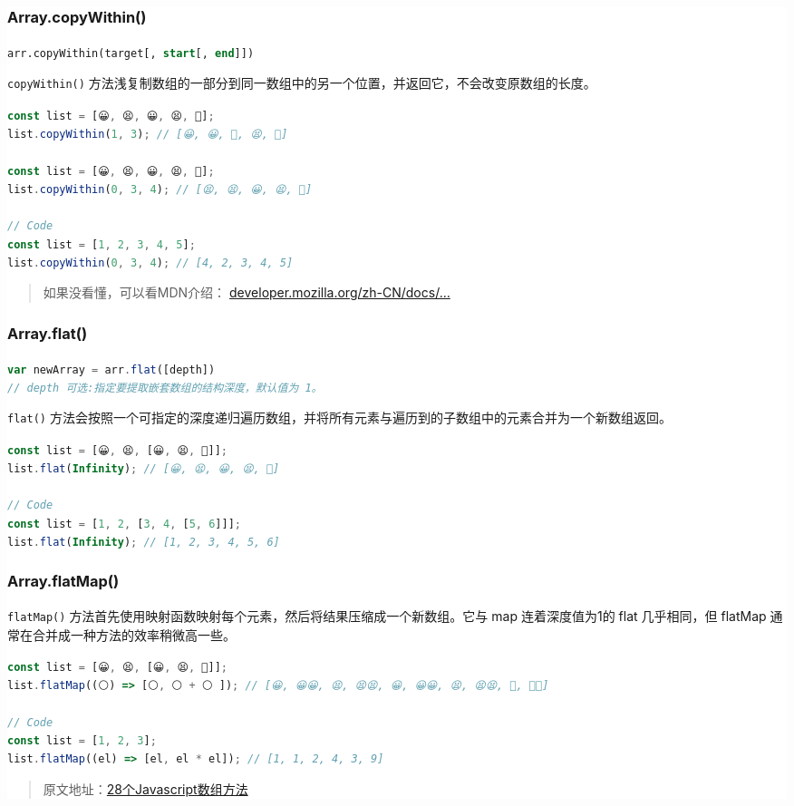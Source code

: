 ### Array.copyWithin()

```sql
arr.copyWithin(target[, start[, end]])

```

`copyWithin()` 方法浅复制数组的一部分到同一数组中的另一个位置，并返回它，不会改变原数组的长度。

```js
const list = [😀, 😫, 😀, 😫, 🤪];
list.copyWithin(1, 3); // [😀, 😀, 🤪, 😫, 🤪]

const list = [😀, 😫, 😀, 😫, 🤪];
list.copyWithin(0, 3, 4); // [😫, 😫, 😀, 😫, 🤪]

// Code
const list = [1, 2, 3, 4, 5];
list.copyWithin(0, 3, 4); // [4, 2, 3, 4, 5]

```

> 如果没看懂，可以看MDN介绍： [developer.mozilla.org/zh-CN/docs/…](https://link.juejin.cn/?target=https%3A%2F%2Fdeveloper.mozilla.org%2Fzh-CN%2Fdocs%2FWeb%2FJavaScript%2FReference%2FGlobal_Objects%2FArray%2FcopyWithin "https://developer.mozilla.org/zh-CN/docs/Web/JavaScript/Reference/Global_Objects/Array/copyWithin")

### Array.flat()

```js
var newArray = arr.flat([depth])
// depth 可选:指定要提取嵌套数组的结构深度，默认值为 1。

```

`flat()` 方法会按照一个可指定的深度递归遍历数组，并将所有元素与遍历到的子数组中的元素合并为一个新数组返回。

```js
const list = [😀, 😫, [😀, 😫, 🤪]];
list.flat(Infinity); // [😀, 😫, 😀, 😫, 🤪]

// Code
const list = [1, 2, [3, 4, [5, 6]]];
list.flat(Infinity); // [1, 2, 3, 4, 5, 6]

```

### Array.flatMap()

`flatMap()` 方法首先使用映射函数映射每个元素，然后将结果压缩成一个新数组。它与 map 连着深度值为1的 flat 几乎相同，但 flatMap 通常在合并成一种方法的效率稍微高一些。

```js
const list = [😀, 😫, [😀, 😫, 🤪]];
list.flatMap((⚪️) => [⚪️, ⚪️ + ⚪️ ]); // [😀, 😀😀, 😫, 😫😫, 😀, 😀😀, 😫, 😫😫, 🤪, 🤪🤪]

// Code
const list = [1, 2, 3];
list.flatMap((el) => [el, el * el]); // [1, 1, 2, 4, 3, 9]

```
> 原文地址：[28个Javascript数组方法](https://juejin.cn/post/7095902024331427870)
